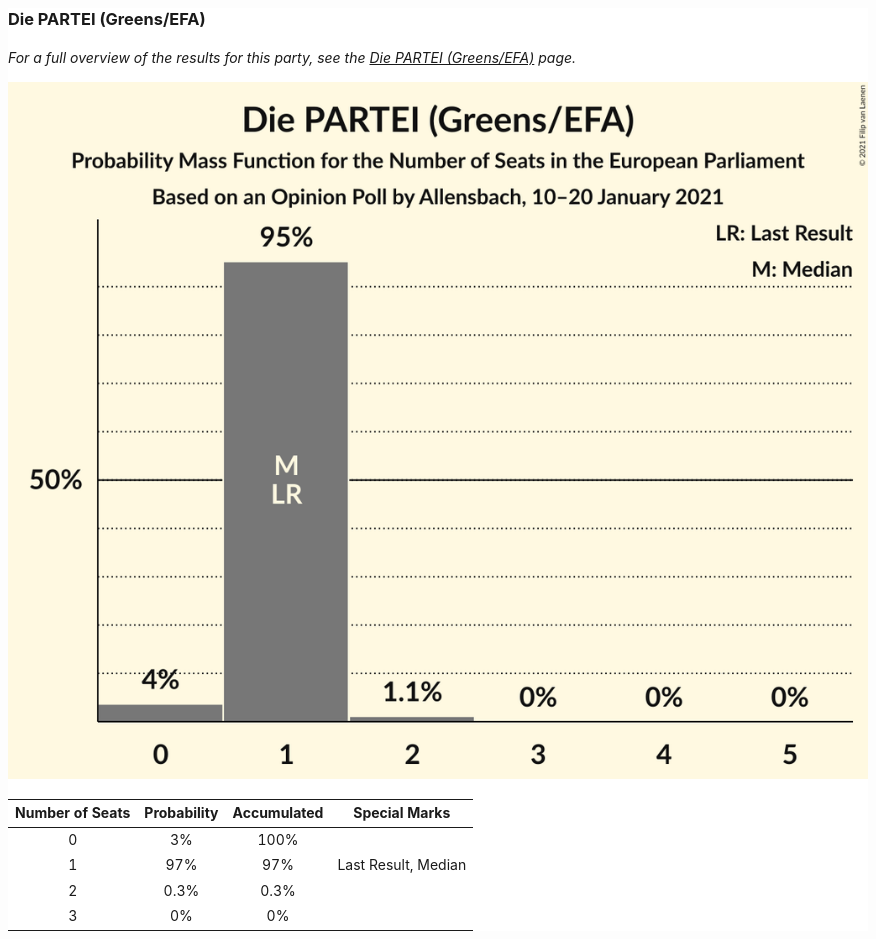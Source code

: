 ### Die PARTEI (Greens/EFA)

*For a full overview of the results for this party, see the [Die PARTEI (Greens/EFA)](party-dieparteigreensefa.html) page.*

![Graph with seats probability mass function not yet produced](2021-01-20-Allensbach-seats-pmf-dieparteigreensefa.png "Seats Probability Mass Function")

| Number of Seats | Probability | Accumulated | Special Marks |
|:---------------:|:-----------:|:-----------:|:-------------:|
| 0 | 3% | 100% |  |
| 1 | 97% | 97% | Last Result, Median |
| 2 | 0.3% | 0.3% |  |
| 3 | 0% | 0% |  |
